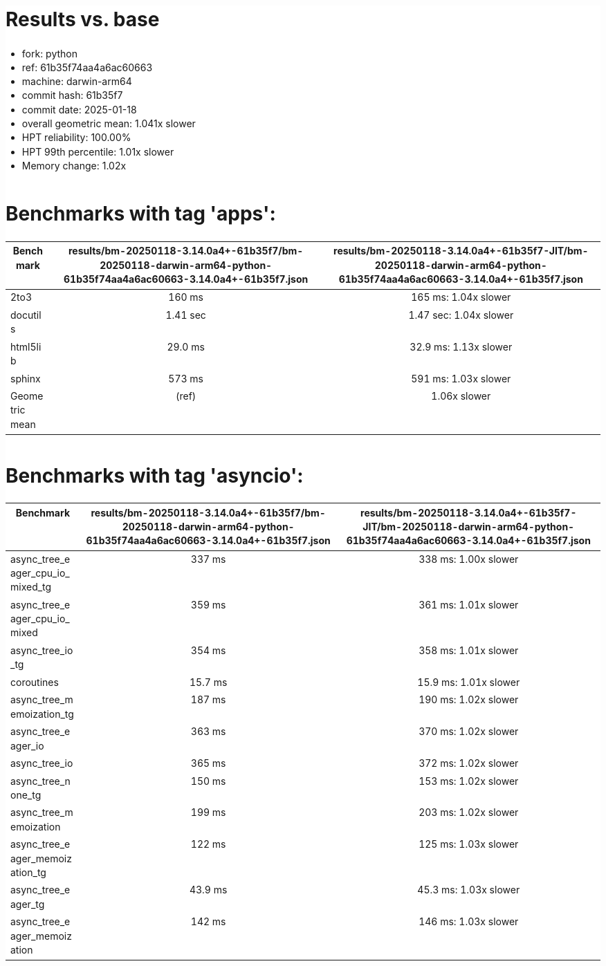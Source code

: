 # Results vs. base

- fork: python
- ref: 61b35f74aa4a6ac60663
- machine: darwin-arm64
- commit hash: 61b35f7
- commit date: 2025-01-18
- overall geometric mean: 1.041x slower
- HPT reliability: 100.00%
- HPT 99th percentile: 1.01x slower
- Memory change: 1.02x

Benchmarks with tag 'apps':
===========================

| Benchmark      | results/bm-20250118-3.14.0a4+-61b35f7/bm-20250118-darwin-arm64-python-61b35f74aa4a6ac60663-3.14.0a4+-61b35f7.json | results/bm-20250118-3.14.0a4+-61b35f7-JIT/bm-20250118-darwin-arm64-python-61b35f74aa4a6ac60663-3.14.0a4+-61b35f7.json |
|----------------|:-----------------------------------------------------------------------------------------------------------------:|:---------------------------------------------------------------------------------------------------------------------:|
| 2to3           | 160 ms                                                                                                            | 165 ms: 1.04x slower                                                                                                  |
| docutils       | 1.41 sec                                                                                                          | 1.47 sec: 1.04x slower                                                                                                |
| html5lib       | 29.0 ms                                                                                                           | 32.9 ms: 1.13x slower                                                                                                 |
| sphinx         | 573 ms                                                                                                            | 591 ms: 1.03x slower                                                                                                  |
| Geometric mean | (ref)                                                                                                             | 1.06x slower                                                                                                          |

Benchmarks with tag 'asyncio':
==============================

| Benchmark                        | results/bm-20250118-3.14.0a4+-61b35f7/bm-20250118-darwin-arm64-python-61b35f74aa4a6ac60663-3.14.0a4+-61b35f7.json | results/bm-20250118-3.14.0a4+-61b35f7-JIT/bm-20250118-darwin-arm64-python-61b35f74aa4a6ac60663-3.14.0a4+-61b35f7.json |
|----------------------------------|:-----------------------------------------------------------------------------------------------------------------:|:---------------------------------------------------------------------------------------------------------------------:|
| async_tree_eager_cpu_io_mixed_tg | 337 ms                                                                                                            | 338 ms: 1.00x slower                                                                                                  |
| async_tree_eager_cpu_io_mixed    | 359 ms                                                                                                            | 361 ms: 1.01x slower                                                                                                  |
| async_tree_io_tg                 | 354 ms                                                                                                            | 358 ms: 1.01x slower                                                                                                  |
| coroutines                       | 15.7 ms                                                                                                           | 15.9 ms: 1.01x slower                                                                                                 |
| async_tree_memoization_tg        | 187 ms                                                                                                            | 190 ms: 1.02x slower                                                                                                  |
| async_tree_eager_io              | 363 ms                                                                                                            | 370 ms: 1.02x slower                                                                                                  |
| async_tree_io                    | 365 ms                                                                                                            | 372 ms: 1.02x slower                                                                                                  |
| async_tree_none_tg               | 150 ms                                                                                                            | 153 ms: 1.02x slower                                                                                                  |
| async_tree_memoization           | 199 ms                                                                                                            | 203 ms: 1.02x slower                                                                                                  |
| async_tree_eager_memoization_tg  | 122 ms                                                                                                            | 125 ms: 1.03x slower                                                                                                  |
| async_tree_eager_tg              | 43.9 ms                                                                                                           | 45.3 ms: 1.03x slower                                                                                                 |
| async_tree_eager_memoization     | 142 ms                                                                                                            | 146 ms: 1.03x slower                                                                                                  |